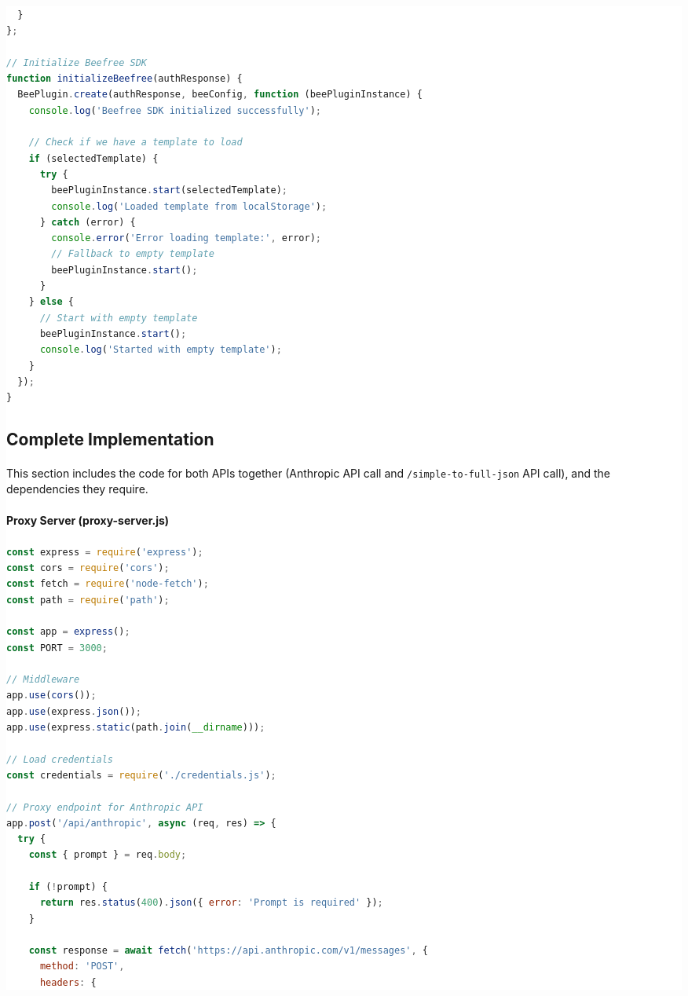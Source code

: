 ```javascript
  }
};

// Initialize Beefree SDK
function initializeBeefree(authResponse) {
  BeePlugin.create(authResponse, beeConfig, function (beePluginInstance) {
    console.log('Beefree SDK initialized successfully');
    
    // Check if we have a template to load
    if (selectedTemplate) {
      try {
        beePluginInstance.start(selectedTemplate);
        console.log('Loaded template from localStorage');
      } catch (error) {
        console.error('Error loading template:', error);
        // Fallback to empty template
        beePluginInstance.start();
      }
    } else {
      // Start with empty template
      beePluginInstance.start();
      console.log('Started with empty template');
    }
  });
}
```

## Complete Implementation

This section includes the code for both APIs together (Anthropic API call and `/simple-to-full-json` API call), and the dependencies they require.&#x20;

#### Proxy Server (proxy-server.js)

```javascript
const express = require('express');
const cors = require('cors');
const fetch = require('node-fetch');
const path = require('path');

const app = express();
const PORT = 3000;

// Middleware
app.use(cors());
app.use(express.json());
app.use(express.static(path.join(__dirname)));

// Load credentials
const credentials = require('./credentials.js');

// Proxy endpoint for Anthropic API
app.post('/api/anthropic', async (req, res) => {
  try {
    const { prompt } = req.body;
    
    if (!prompt) {
      return res.status(400).json({ error: 'Prompt is required' });
    }

    const response = await fetch('https://api.anthropic.com/v1/messages', {
      method: 'POST',
      headers: {
```